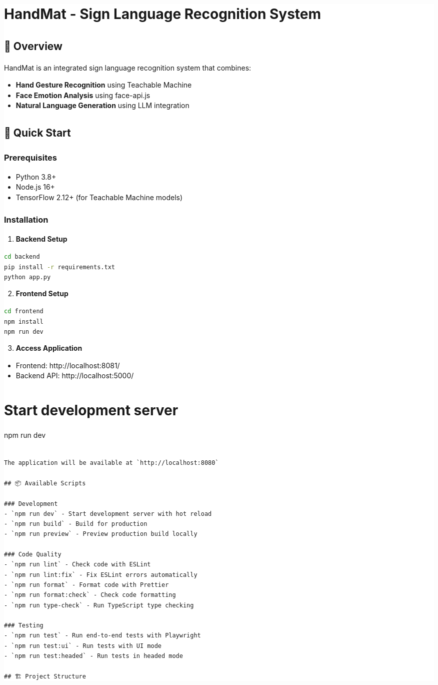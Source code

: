 # HandMat - Sign Language Recognition System

## 🎯 Overview
HandMat is an integrated sign language recognition system that combines:
- **Hand Gesture Recognition** using Teachable Machine
- **Face Emotion Analysis** using face-api.js  
- **Natural Language Generation** using LLM integration

## 🚀 Quick Start

### Prerequisites
- Python 3.8+ 
- Node.js 16+
- TensorFlow 2.12+ (for Teachable Machine models)

### Installation

1. **Backend Setup**
```bash
cd backend
pip install -r requirements.txt
python app.py
```

2. **Frontend Setup**  
```bash
cd frontend
npm install
npm run dev
```

3. **Access Application**
- Frontend: http://localhost:8081/
- Backend API: http://localhost:5000/

# Start development server
npm run dev
```

The application will be available at `http://localhost:8080`

## 📦 Available Scripts

### Development
- `npm run dev` - Start development server with hot reload
- `npm run build` - Build for production
- `npm run preview` - Preview production build locally

### Code Quality
- `npm run lint` - Check code with ESLint
- `npm run lint:fix` - Fix ESLint errors automatically
- `npm run format` - Format code with Prettier
- `npm run format:check` - Check code formatting
- `npm run type-check` - Run TypeScript type checking

### Testing
- `npm run test` - Run end-to-end tests with Playwright
- `npm run test:ui` - Run tests with UI mode
- `npm run test:headed` - Run tests in headed mode

## 🏗️ Project Structure
```